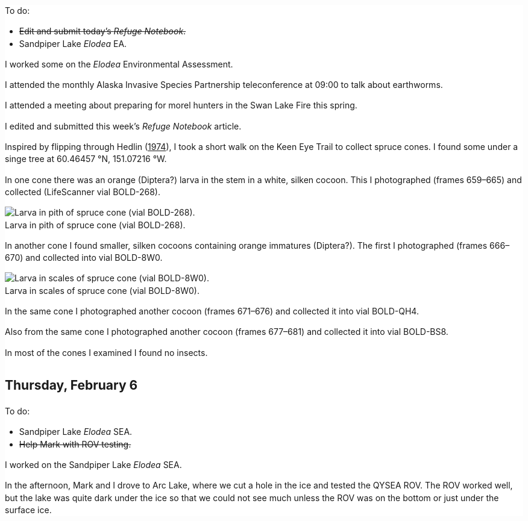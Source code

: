 To do:

  - ~~Edit and submit today’s *Refuge Notebook*.~~
  - Sandpiper Lake *Elodea* EA.

I worked some on the *Elodea* Environmental Assessment.

I attended the monthly Alaska Invasive Species Partnership
teleconference at 09:00 to talk about earthworms.

I attended a meeting about preparing for morel hunters in the Swan Lake
Fire this spring.

I edited and submitted this week’s *Refuge Notebook* article.

Inspired by flipping through Hedlin ([1974](#ref-hedlin_cone_1974)), I
took a short walk on the Keen Eye Trail to collect spruce cones. I found
some under a singe tree at 60.46457 °N, 151.07216 °W.

In one cone there was an orange (Diptera?) larva in the stem in a white,
silken cocoon. This I photographed (frames 659–665) and collected
(LifeScanner vial BOLD-268).

![Larva in pith of spruce cone (vial
BOLD-268).](2020-02-05_larva_BOLD-268.jpg)  
Larva in pith of spruce cone (vial BOLD-268).

In another cone I found smaller, silken cocoons containing orange
immatures (Diptera?). The first I photographed (frames 666–670) and
collected into vial BOLD-8W0.

![Larva in scales of spruce cone (vial
BOLD-8W0).](2020-02-05_larva_BOLD-8W0.jpg)  
Larva in scales of spruce cone (vial BOLD-8W0).

In the same cone I photographed another cocoon (frames 671–676) and
collected it into vial BOLD-QH4.

Also from the same cone I photographed another cocoon (frames 677–681)
and collected it into vial BOLD-BS8.

In most of the cones I examined I found no insects.

## Thursday, February 6

To do:

  - Sandpiper Lake *Elodea* SEA.
  - ~~Help Mark with ROV testing.~~

I worked on the Sandpiper Lake *Elodea* SEA.

In the afternoon, Mark and I drove to Arc Lake, where we cut a hole in
the ice and tested the QYSEA ROV. The ROV worked well, but the lake was
quite dark under the ice so that we could not see much unless the ROV
was on the bottom or just under the surface ice.
